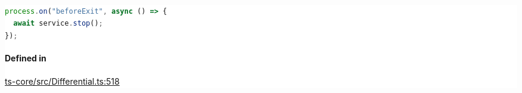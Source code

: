 ```ts
process.on("beforeExit", async () => {
  await service.stop();
});
```

#### Defined in

[ts-core/src/Differential.ts:518](https://github.com/differentialHQ/differential/blob/b512ea9/ts-core/src/Differential.ts#L518)
